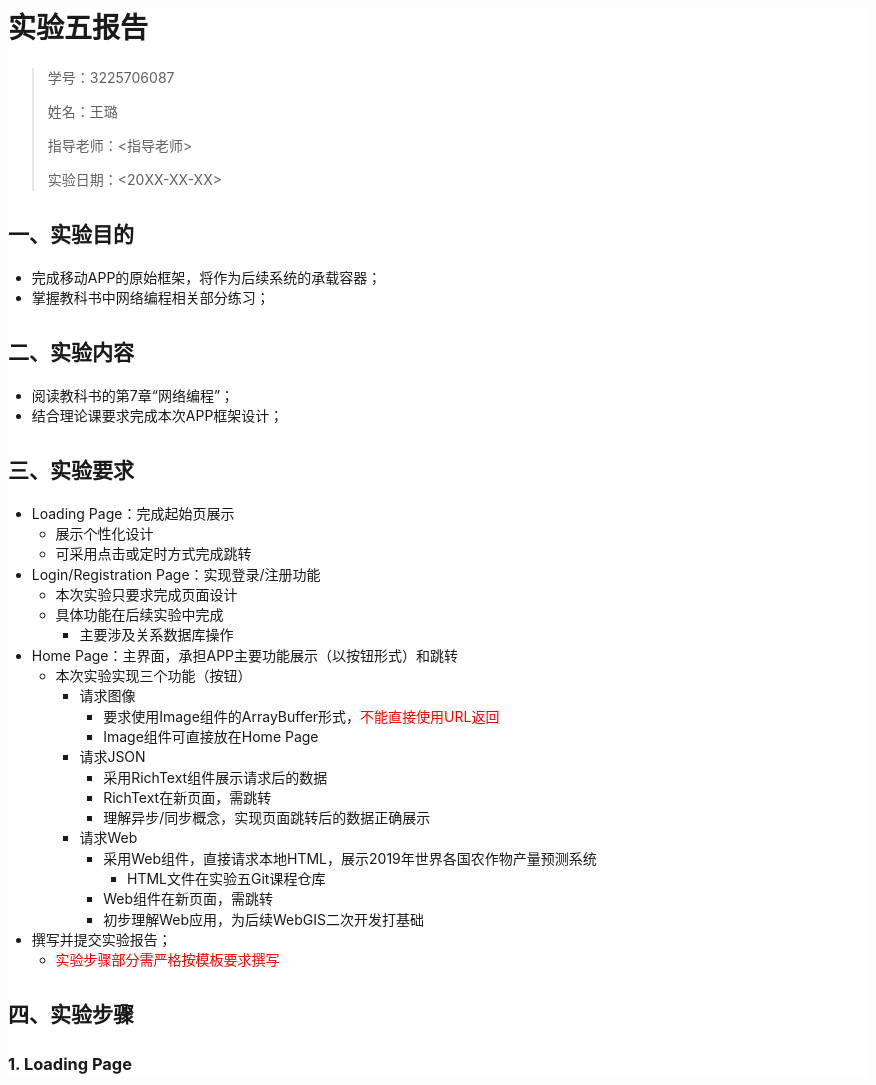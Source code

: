 # 实验五报告

> 学号：3225706087
> 
> 姓名：王璐
> 
> 指导老师：<指导老师>
> 
> 实验日期：<20XX-XX-XX>

## 一、实验目的

- 完成移动APP的原始框架，将作为后续系统的承载容器；
- 掌握教科书中网络编程相关部分练习；

## 二、实验内容

- 阅读教科书的第7章“网络编程”；
- 结合理论课要求完成本次APP框架设计；

## 三、实验要求

- Loading Page：完成起始页展示
  - 展示个性化设计
  - 可采用点击或定时方式完成跳转
- Login/Registration Page：实现登录/注册功能
  - 本次实验只要求完成页面设计
  - 具体功能在后续实验中完成
    - 主要涉及关系数据库操作
- Home Page：主界面，承担APP主要功能展示（以按钮形式）和跳转
  - 本次实验实现三个功能（按钮）
    - 请求图像
      - 要求使用Image组件的ArrayBuffer形式，<font color=red>不能直接使用URL返回</font>
      - Image组件可直接放在Home Page
    - 请求JSON
      - 采用RichText组件展示请求后的数据
      - RichText在新页面，需跳转
      - 理解异步/同步概念，实现页面跳转后的数据正确展示
    - 请求Web
      - 采用Web组件，直接请求本地HTML，展示2019年世界各国农作物产量预测系统
        - HTML文件在实验五Git课程仓库
      - Web组件在新页面，需跳转
      - 初步理解Web应用，为后续WebGIS二次开发打基础
- 撰写并提交实验报告；
  - <font color=red>实验步骤部分需严格按模板要求撰写</font>

## 四、实验步骤

### 1. Loading Page
